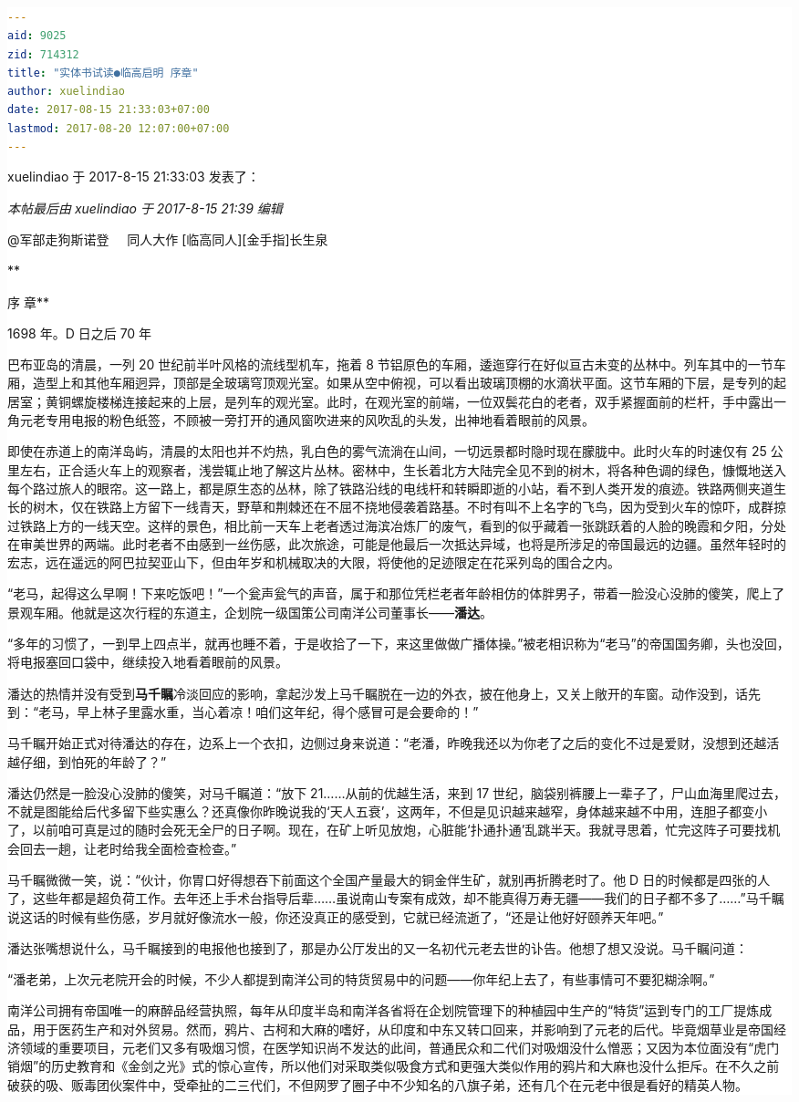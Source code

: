 ```yaml
---
aid: 9025
zid: 714312
title: "实体书试读●临高启明 序章"
author: xuelindiao
date: 2017-08-15 21:33:03+07:00
lastmod: 2017-08-20 12:07:00+07:00
---
```


xuelindiao 于 2017-8-15 21:33:03 发表了：

_本帖最后由 xuelindiao 于 2017-8-15 21:39 编辑_

@军部走狗斯诺登
&nbsp; &nbsp; 同人大作
[临高同人][金手指]长生泉

\*\*

序 章\*\*

1698 年。D 日之后 70 年

巴布亚岛的清晨，一列 20 世纪前半叶风格的流线型机车，拖着 8 节铝原色的车厢，逶迤穿行在好似亘古未变的丛林中。列车其中的一节车厢，造型上和其他车厢迥异，顶部是全玻璃穹顶观光室。如果从空中俯视，可以看出玻璃顶棚的水滴状平面。这节车厢的下层，是专列的起居室；黄铜螺旋楼梯连接起来的上层，是列车的观光室。此时，在观光室的前端，一位双鬓花白的老者，双手紧握面前的栏杆，手中露出一角元老专用电报的粉色纸签，不顾被一旁打开的通风窗吹进来的风吹乱的头发，出神地看着眼前的风景。

即使在赤道上的南洋岛屿，清晨的太阳也并不灼热，乳白色的雾气流淌在山间，一切远景都时隐时现在朦胧中。此时火车的时速仅有 25 公里左右，正合适火车上的观察者，浅尝辄止地了解这片丛林。密林中，生长着北方大陆完全见不到的树木，将各种色调的绿色，慷慨地送入每个路过旅人的眼帘。这一路上，都是原生态的丛林，除了铁路沿线的电线杆和转瞬即逝的小站，看不到人类开发的痕迹。铁路两侧夹道生长的树木，仅在铁路上方留下一线青天，野草和荆棘还在不屈不挠地侵袭着路基。不时有叫不上名字的飞鸟，因为受到火车的惊吓，成群掠过铁路上方的一线天空。这样的景色，相比前一天车上老者透过海滨冶炼厂的废气，看到的似乎藏着一张跳跃着的人脸的晚霞和夕阳，分处在审美世界的两端。此时老者不由感到一丝伤感，此次旅途，可能是他最后一次抵达异域，也将是所涉足的帝国最远的边疆。虽然年轻时的宏志，远在遥远的阿巴拉契亚山下，但由年岁和机械取决的大限，将使他的足迹限定在花采列岛的围合之内。

“老马，起得这么早啊！下来吃饭吧！”一个瓮声瓮气的声音，属于和那位凭栏老者年龄相仿的体胖男子，带着一脸没心没肺的傻笑，爬上了景观车厢。他就是这次行程的东道主，企划院一级国策公司南洋公司董事长——**潘达**。

“多年的习惯了，一到早上四点半，就再也睡不着，于是收拾了一下，来这里做做广播体操。”被老相识称为“老马”的帝国国务卿，头也没回，将电报塞回口袋中，继续投入地看着眼前的风景。

潘达的热情并没有受到**马千瞩**冷淡回应的影响，拿起沙发上马千瞩脱在一边的外衣，披在他身上，又关上敞开的车窗。动作没到，话先到：“老马，早上林子里露水重，当心着凉！咱们这年纪，得个感冒可是会要命的！”

马千瞩开始正式对待潘达的存在，边系上一个衣扣，边侧过身来说道：“老潘，昨晚我还以为你老了之后的变化不过是爱财，没想到还越活越仔细，到怕死的年龄了？”

潘达仍然是一脸没心没肺的傻笑，对马千瞩道：“放下 21……从前的优越生活，来到 17 世纪，脑袋别裤腰上一辈子了，尸山血海里爬过去，不就是图能给后代多留下些实惠么？还真像你昨晚说我的‘天人五衰’，这两年，不但是见识越来越窄，身体越来越不中用，连胆子都变小了，以前咱可真是过的随时会死无全尸的日子啊。现在，在矿上听见放炮，心脏能‘扑通扑通’乱跳半天。我就寻思着，忙完这阵子可要找机会回去一趟，让老时给我全面检查检查。”

马千瞩微微一笑，说：“伙计，你胃口好得想吞下前面这个全国产量最大的铜金伴生矿，就别再折腾老时了。他 D 日的时候都是四张的人了，这些年都是超负荷工作。去年还上手术台指导后辈……虽说南山专案有成效，却不能真得万寿无疆――我们的日子都不多了……”马千瞩说这话的时候有些伤感，岁月就好像流水一般，你还没真正的感受到，它就已经流逝了，“还是让他好好颐养天年吧。”

潘达张嘴想说什么，马千瞩接到的电报他也接到了，那是办公厅发出的又一名初代元老去世的讣告。他想了想又没说。马千瞩问道：

“潘老弟，上次元老院开会的时候，不少人都提到南洋公司的特货贸易中的问题――你年纪上去了，有些事情可不要犯糊涂啊。”

南洋公司拥有帝国唯一的麻醉品经营执照，每年从印度半岛和南洋各省将在企划院管理下的种植园中生产的“特货”运到专门的工厂提炼成品，用于医药生产和对外贸易。然而，鸦片、古柯和大麻的嗜好，从印度和中东又转口回来，并影响到了元老的后代。毕竟烟草业是帝国经济领域的重要项目，元老们又多有吸烟习惯，在医学知识尚不发达的此间，普通民众和二代们对吸烟没什么憎恶；又因为本位面没有“虎门销烟”的历史教育和《金剑之光》式的惊心宣传，所以他们对采取类似吸食方式和更强大类似作用的鸦片和大麻也没什么拒斥。在不久之前破获的吸、贩毒团伙案件中，受牵扯的二三代们，不但网罗了圈子中不少知名的八旗子弟，还有几个在元老中很是看好的精英人物。
